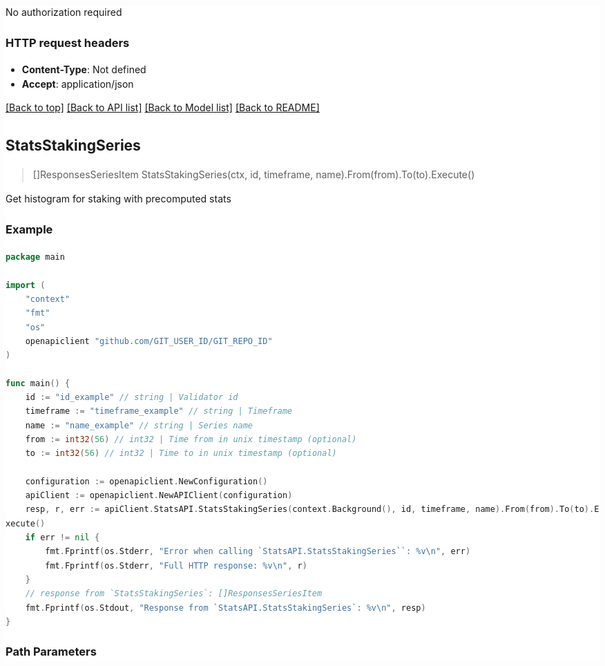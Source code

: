No authorization required

### HTTP request headers

- **Content-Type**: Not defined
- **Accept**: application/json

[[Back to top]](#) [[Back to API list]](../README.md#documentation-for-api-endpoints)
[[Back to Model list]](../README.md#documentation-for-models)
[[Back to README]](../README.md)


## StatsStakingSeries

> []ResponsesSeriesItem StatsStakingSeries(ctx, id, timeframe, name).From(from).To(to).Execute()

Get histogram for staking with precomputed stats



### Example

```go
package main

import (
	"context"
	"fmt"
	"os"
	openapiclient "github.com/GIT_USER_ID/GIT_REPO_ID"
)

func main() {
	id := "id_example" // string | Validator id
	timeframe := "timeframe_example" // string | Timeframe
	name := "name_example" // string | Series name
	from := int32(56) // int32 | Time from in unix timestamp (optional)
	to := int32(56) // int32 | Time to in unix timestamp (optional)

	configuration := openapiclient.NewConfiguration()
	apiClient := openapiclient.NewAPIClient(configuration)
	resp, r, err := apiClient.StatsAPI.StatsStakingSeries(context.Background(), id, timeframe, name).From(from).To(to).Execute()
	if err != nil {
		fmt.Fprintf(os.Stderr, "Error when calling `StatsAPI.StatsStakingSeries``: %v\n", err)
		fmt.Fprintf(os.Stderr, "Full HTTP response: %v\n", r)
	}
	// response from `StatsStakingSeries`: []ResponsesSeriesItem
	fmt.Fprintf(os.Stdout, "Response from `StatsAPI.StatsStakingSeries`: %v\n", resp)
}
```

### Path Parameters

